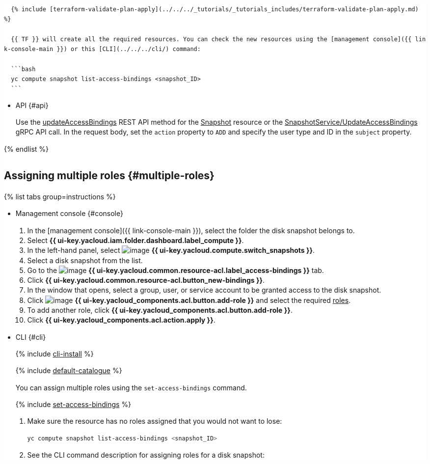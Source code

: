       {% include [terraform-validate-plan-apply](../../../_tutorials/_tutorials_includes/terraform-validate-plan-apply.md) %}

      {{ TF }} will create all the required resources. You can check the new resources using the [management console]({{ link-console-main }}) or this [CLI](../../../cli/) command:

      ```bash
      yc compute snapshot list-access-bindings <snapshot_ID>
      ```

- API {#api}

  Use the [updateAccessBindings](../../api-ref/Snapshot/updateAccessBindings.md) REST API method for the [Snapshot](../../api-ref/Snapshot/) resource or the [SnapshotService/UpdateAccessBindings](../../api-ref/grpc/Snapshot/updateAccessBindings.md) gRPC API call. In the request body, set the `action` property to `ADD` and specify the user type and ID in the `subject` property.

{% endlist %}

## Assigning multiple roles {#multiple-roles}

{% list tabs group=instructions %}

- Management console {#console}

  1. In the [management console]({{ link-console-main }}), select the folder the disk snapshot belongs to.
  1. Select **{{ ui-key.yacloud.iam.folder.dashboard.label_compute }}**.
  1. In the left-hand panel, select ![image](../../../_assets/console-icons/picture.svg) **{{ ui-key.yacloud.compute.switch_snapshots }}**.
  1. Select a disk snapshot from the list.
  1. Go to the ![image](../../../_assets/console-icons/persons.svg) **{{ ui-key.yacloud.common.resource-acl.label_access-bindings }}** tab.
  1. Click **{{ ui-key.yacloud.common.resource-acl.button_new-bindings }}**.
  1. In the window that opens, select a group, user, or service account to be granted access to the disk snapshot.
  1. Click ![image](../../../_assets/console-icons/plus.svg) **{{ ui-key.yacloud_components.acl.button.add-role }}** and select the required [roles](../../security/index.md#roles-list).
  1. To add another role, click **{{ ui-key.yacloud_components.acl.button.add-role }}**.
  1. Click **{{ ui-key.yacloud_components.acl.action.apply }}**.

- CLI {#cli}

  {% include [cli-install](../../../_includes/cli-install.md) %}

  {% include [default-catalogue](../../../_includes/default-catalogue.md) %}

  You can assign multiple roles using the `set-access-bindings` command.

  {% include [set-access-bindings](../../../_includes/compute/set-access-bindings-note.md) %}

  1. Make sure the resource has no roles assigned that you would not want to lose:

     ```bash
     yc compute snapshot list-access-bindings <snapshot_ID>
     ```

  1. See the CLI command description for assigning roles for a disk snapshot:
